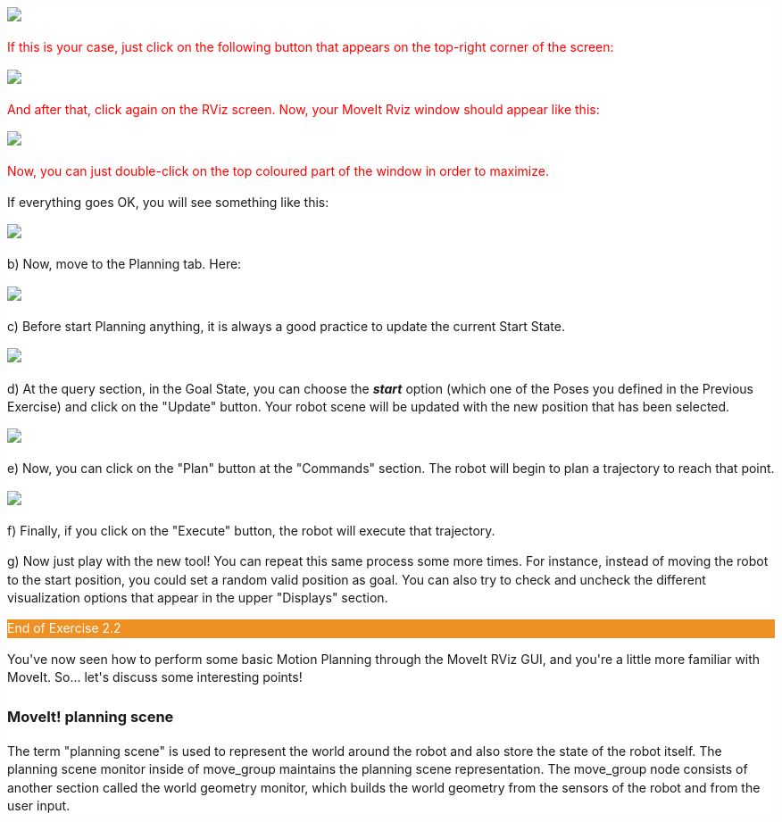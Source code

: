 <img src="img/rviz_moved_new.png" width="600" />

<p style="color:red;">If this is your case, just click on the following button that appears on the top-right corner of the screen:</p>

<img src="img/rviz_moved_new2.png" width="150" />

<p style="color:red;">And after that, click again on the RViz screen. Now, your MoveIt Rviz window should appear like this:</p>

<img src="img/focus_good.png" width="500" />

<p style="color:red;">Now, you can just double-click on the top coloured part of the window in order to maximize.</p>

If everything goes OK, you will see something like this:

<img src="img/shadow_moveit11.png" width="500" />

b) Now, move to the Planning tab. Here:

<img src="img/shadow_moveit12.png" width="500" />

c) Before start Planning anything, it is always a good practice to update the current Start State.

<img src="img/start_position.png" width="250" />

d) At the query section, in the Goal State, you can choose the <i><b>start</b></i> option (which one of the Poses you defined in the Previous Exercise) and click on the "Update" button. Your robot scene will be updated with the new position that has been selected.

<img src="img/shadow_moveit13.png" width="500" />

e) Now, you can click on the "Plan" button at the "Commands" section. The robot will begin to plan a trajectory to reach that point.

<img src="img/shadow_moveit14.png" width="500" />

f) Finally, if you click on the "Execute" button, the robot will execute that trajectory.

g) Now just play with the new tool! You can repeat this same process some more times. For instance, instead of moving the robot to the start position, you could set a random valid position as goal. You can also try to check and uncheck the different visualization options that appear in the upper "Displays" section.

<p style="background:#EE9023;color:white;">End of Exercise 2.2</p>

You've now seen how to perform some basic Motion Planning through the MoveIt RViz GUI, and you're a little more familiar with MoveIt. So... let's discuss some interesting points!

### MoveIt! planning scene

The term "planning scene" is used to represent the world around the robot and also store the state of the robot itself. The planning scene monitor inside of move_group maintains the planning scene representation. The move_group node consists
of another section called the world geometry monitor, which builds the world geometry from the sensors of the robot and from the user input.
